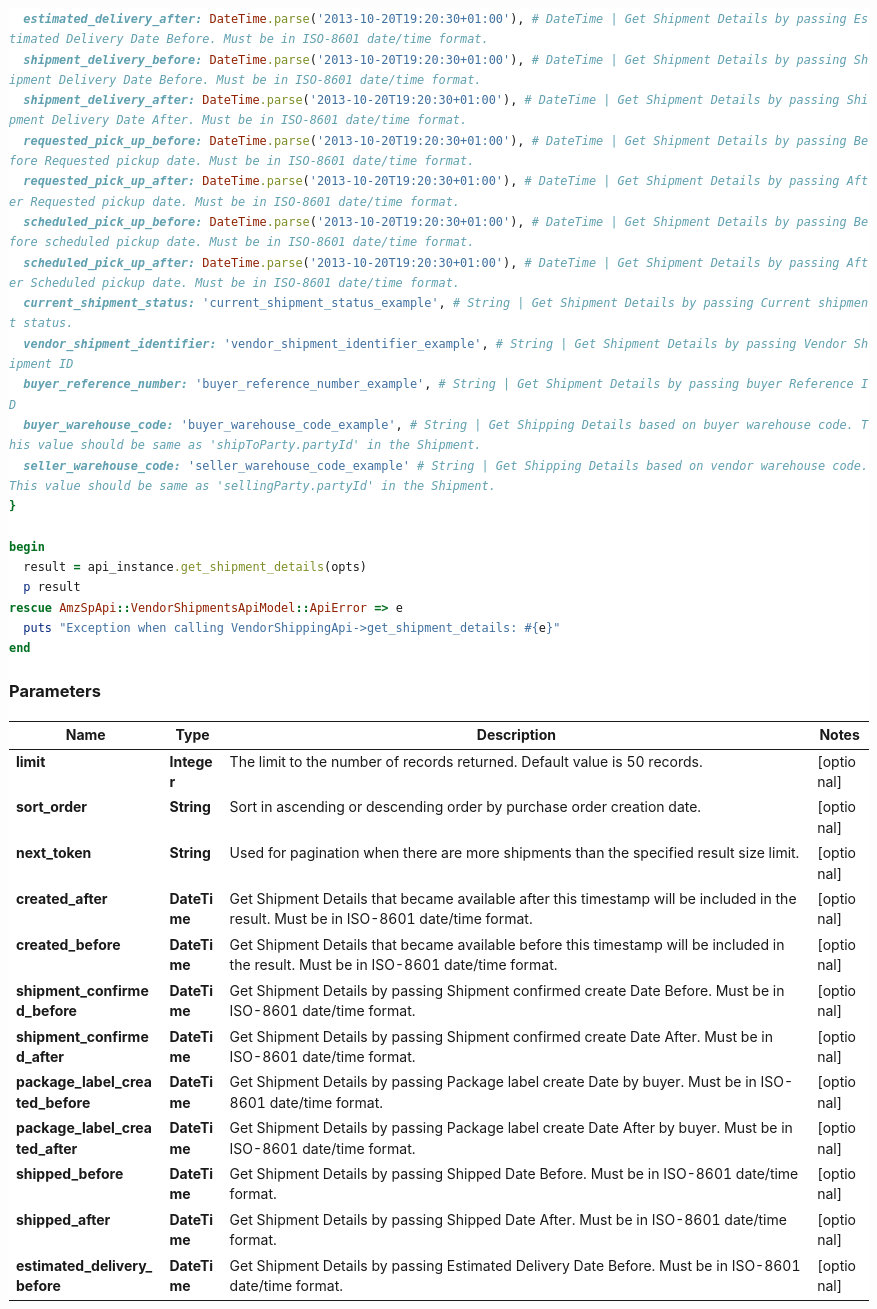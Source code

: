 ```ruby
  estimated_delivery_after: DateTime.parse('2013-10-20T19:20:30+01:00'), # DateTime | Get Shipment Details by passing Estimated Delivery Date Before. Must be in ISO-8601 date/time format.
  shipment_delivery_before: DateTime.parse('2013-10-20T19:20:30+01:00'), # DateTime | Get Shipment Details by passing Shipment Delivery Date Before. Must be in ISO-8601 date/time format.
  shipment_delivery_after: DateTime.parse('2013-10-20T19:20:30+01:00'), # DateTime | Get Shipment Details by passing Shipment Delivery Date After. Must be in ISO-8601 date/time format.
  requested_pick_up_before: DateTime.parse('2013-10-20T19:20:30+01:00'), # DateTime | Get Shipment Details by passing Before Requested pickup date. Must be in ISO-8601 date/time format.
  requested_pick_up_after: DateTime.parse('2013-10-20T19:20:30+01:00'), # DateTime | Get Shipment Details by passing After Requested pickup date. Must be in ISO-8601 date/time format.
  scheduled_pick_up_before: DateTime.parse('2013-10-20T19:20:30+01:00'), # DateTime | Get Shipment Details by passing Before scheduled pickup date. Must be in ISO-8601 date/time format.
  scheduled_pick_up_after: DateTime.parse('2013-10-20T19:20:30+01:00'), # DateTime | Get Shipment Details by passing After Scheduled pickup date. Must be in ISO-8601 date/time format.
  current_shipment_status: 'current_shipment_status_example', # String | Get Shipment Details by passing Current shipment status.
  vendor_shipment_identifier: 'vendor_shipment_identifier_example', # String | Get Shipment Details by passing Vendor Shipment ID
  buyer_reference_number: 'buyer_reference_number_example', # String | Get Shipment Details by passing buyer Reference ID
  buyer_warehouse_code: 'buyer_warehouse_code_example', # String | Get Shipping Details based on buyer warehouse code. This value should be same as 'shipToParty.partyId' in the Shipment.
  seller_warehouse_code: 'seller_warehouse_code_example' # String | Get Shipping Details based on vendor warehouse code. This value should be same as 'sellingParty.partyId' in the Shipment.
}

begin
  result = api_instance.get_shipment_details(opts)
  p result
rescue AmzSpApi::VendorShipmentsApiModel::ApiError => e
  puts "Exception when calling VendorShippingApi->get_shipment_details: #{e}"
end
```

### Parameters

Name | Type | Description  | Notes
------------- | ------------- | ------------- | -------------
 **limit** | **Integer**| The limit to the number of records returned. Default value is 50 records. | [optional] 
 **sort_order** | **String**| Sort in ascending or descending order by purchase order creation date. | [optional] 
 **next_token** | **String**| Used for pagination when there are more shipments than the specified result size limit. | [optional] 
 **created_after** | **DateTime**| Get Shipment Details that became available after this timestamp will be included in the result. Must be in ISO-8601 date/time format. | [optional] 
 **created_before** | **DateTime**| Get Shipment Details that became available before this timestamp will be included in the result. Must be in ISO-8601 date/time format. | [optional] 
 **shipment_confirmed_before** | **DateTime**| Get Shipment Details by passing Shipment confirmed create Date Before. Must be in ISO-8601 date/time format. | [optional] 
 **shipment_confirmed_after** | **DateTime**| Get Shipment Details by passing Shipment confirmed create Date After. Must be in ISO-8601 date/time format. | [optional] 
 **package_label_created_before** | **DateTime**| Get Shipment Details by passing Package label create Date by buyer. Must be in ISO-8601 date/time format. | [optional] 
 **package_label_created_after** | **DateTime**| Get Shipment Details by passing Package label create Date After by buyer. Must be in ISO-8601 date/time format. | [optional] 
 **shipped_before** | **DateTime**| Get Shipment Details by passing Shipped Date Before. Must be in ISO-8601 date/time format. | [optional] 
 **shipped_after** | **DateTime**| Get Shipment Details by passing Shipped Date After. Must be in ISO-8601 date/time format. | [optional] 
 **estimated_delivery_before** | **DateTime**| Get Shipment Details by passing Estimated Delivery Date Before. Must be in ISO-8601 date/time format. | [optional] 